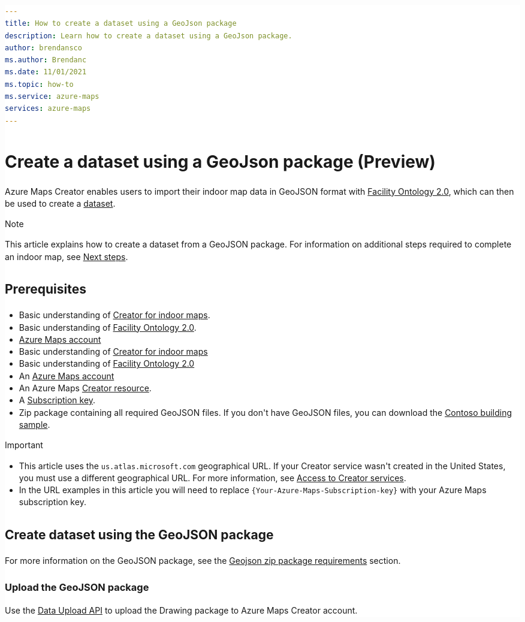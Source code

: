 ```yaml
---
title: How to create a dataset using a GeoJson package
description: Learn how to create a dataset using a GeoJson package.
author: brendansco
ms.author: Brendanc
ms.date: 11/01/2021
ms.topic: how-to
ms.service: azure-maps
services: azure-maps
---
```


# Create a dataset using a GeoJson package (Preview)

Azure Maps Creator enables users to import their indoor map data in GeoJSON format with [Facility Ontology 2.0], which can then be used to create a [dataset].

> [!NOTE]
> This article explains how to create a dataset from a GeoJSON package. For information on additional steps required to complete an indoor map, see [Next steps](#next-steps).

## Prerequisites

- Basic understanding of [Creator for indoor maps](creator-indoor-maps.md).
- Basic understanding of [Facility Ontology 2.0].
- [Azure Maps account]
- Basic understanding of [Creator for indoor maps]
- Basic understanding of [Facility Ontology 2.0]
- An [Azure Maps account]
- An Azure Maps [Creator resource].
- A [Subscription key].
- Zip package containing all required GeoJSON files. If you don't have GeoJSON files, you can download the [Contoso building sample].

>[!IMPORTANT]
>
> - This article uses the `us.atlas.microsoft.com` geographical URL. If your Creator service wasn't created in the United States, you must use a different geographical URL.  For more information, see [Access to Creator services].
> - In the URL examples in this article you will need to replace `{Your-Azure-Maps-Subscription-key}` with your Azure Maps subscription key.

## Create dataset using the GeoJSON package

For more information on the GeoJSON package, see the [Geojson zip package requirements](#geojson-zip-package-requirements) section.

### Upload the GeoJSON package

Use the [Data Upload API] to upload the Drawing package to Azure Maps Creator account.


[Access to Creator services]: how-to-manage-creator.md#access-to-creator-services
[area]: creator-facility-ontology.md?pivots=facility-ontology-v2#areaelement
[Azure Maps account]: quick-demo-map-app.md#create-an-azure-maps-account
[Convert a drawing package]: tutorial-creator-indoor-maps.md#convert-a-drawing-package
[Create a tileset]: tutorial-creator-indoor-maps.md#create-a-tileset
[Creator for indoor maps]: creator-indoor-maps.md
[Creator Long-Running Operation API V2]: creator-long-running-operation-v2.md
[Creator resource]: how-to-manage-creator.md
[dataset]: creator-indoor-maps.md#datasets
[Facility Ontology 2.0]: creator-facility-ontology.md?pivots=facility-ontology-v2
[facility]: creator-facility-ontology.md?pivots=facility-ontology-v2#facility
[level]: creator-facility-ontology.md?pivots=facility-ontology-v2#level
[line]: creator-facility-ontology.md?pivots=facility-ontology-v2#lineelement
[openings]: creator-facility-ontology.md?pivots=facility-ontology-v2#opening
[point]: creator-facility-ontology.md?pivots=facility-ontology-v2#pointelement
[structures]: creator-facility-ontology.md?pivots=facility-ontology-v2#structure
[Subscription key]: quick-demo-map-app.md#get-the-subscription-key-for-your-account
[units]: creator-facility-ontology.md?pivots=facility-ontology-v2#unit
[verticalPenetrations]: creator-facility-ontology.md?pivots=facility-ontology-v2#verticalpenetration
[Data Upload API]: /rest/api/maps/data-v2/upload
[Dataset Create API]: /rest/api/maps/v20220901preview/dataset/create
[Dataset Create]: /rest/api/maps/v2/dataset/create
[Contoso building sample]: https://github.com/Azure-Samples/am-creator-indoor-data-examples
[RFC 7946]: https://www.rfc-editor.org/rfc/rfc7946.html
[Visual Studio]: https://visualstudio.microsoft.com/downloads/
